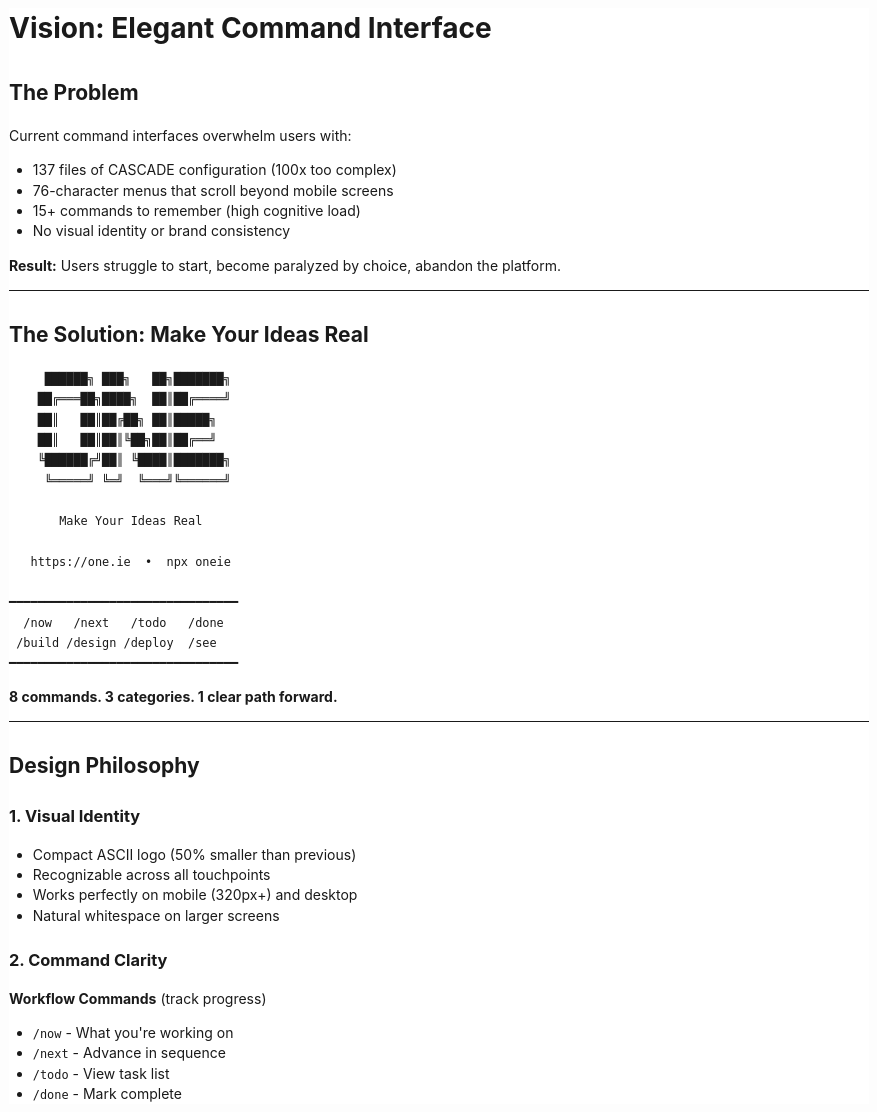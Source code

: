 # Vision: Elegant Command Interface

## The Problem

Current command interfaces overwhelm users with:
- 137 files of CASCADE configuration (100x too complex)
- 76-character menus that scroll beyond mobile screens
- 15+ commands to remember (high cognitive load)
- No visual identity or brand consistency

**Result:** Users struggle to start, become paralyzed by choice, abandon the platform.

---

## The Solution: Make Your Ideas Real

```
     ██████╗ ███╗   ██╗███████╗
    ██╔═══██╗████╗  ██║██╔════╝
    ██║   ██║██╔██╗ ██║█████╗
    ██║   ██║██║╚██╗██║██╔══╝
    ╚██████╔╝██║ ╚████║███████╗
     ╚═════╝ ╚═╝  ╚═══╝╚══════╝

       Make Your Ideas Real

   https://one.ie  •  npx oneie

━━━━━━━━━━━━━━━━━━━━━━━━━━━━━━━━
  /now   /next   /todo   /done
 /build /design /deploy  /see
━━━━━━━━━━━━━━━━━━━━━━━━━━━━━━━━
```

**8 commands. 3 categories. 1 clear path forward.**

---

## Design Philosophy

### 1. Visual Identity
- Compact ASCII logo (50% smaller than previous)
- Recognizable across all touchpoints
- Works perfectly on mobile (320px+) and desktop
- Natural whitespace on larger screens

### 2. Command Clarity
**Workflow Commands** (track progress)
- `/now` - What you're working on
- `/next` - Advance in sequence
- `/todo` - View task list
- `/done` - Mark complete
